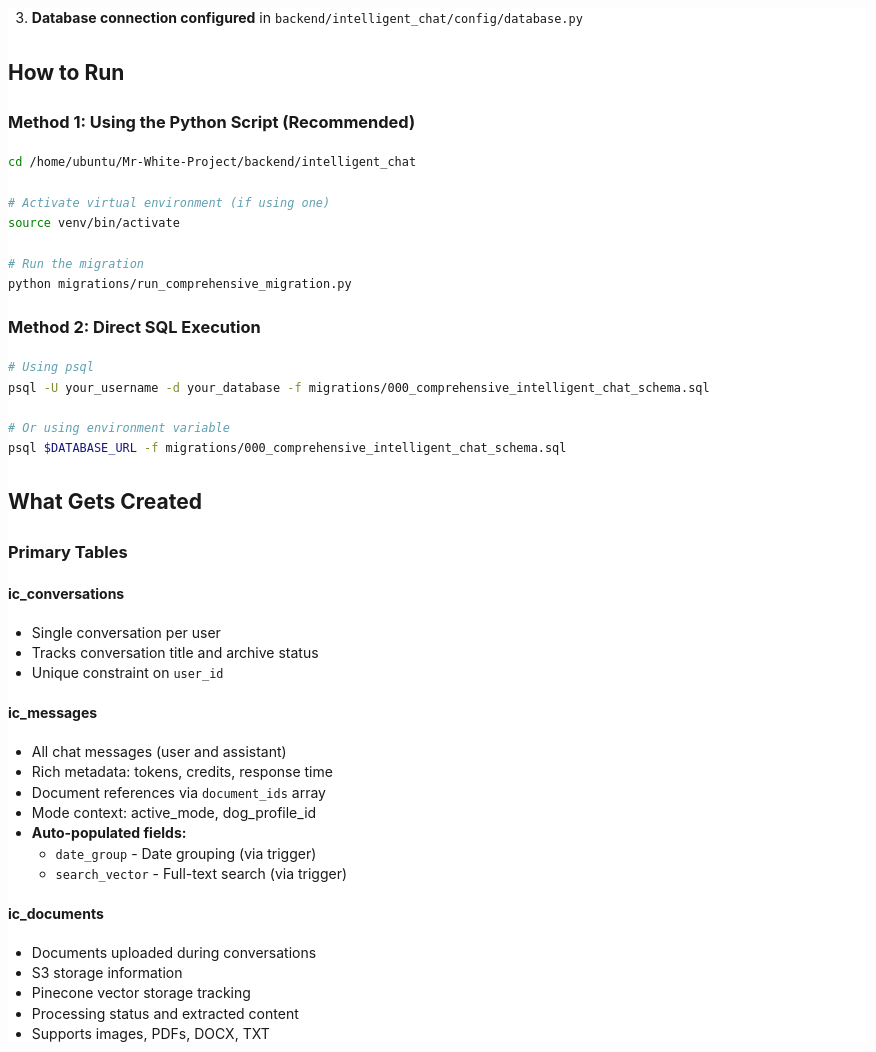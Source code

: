 3. **Database connection configured** in `backend/intelligent_chat/config/database.py`

## How to Run

### Method 1: Using the Python Script (Recommended)

```bash
cd /home/ubuntu/Mr-White-Project/backend/intelligent_chat

# Activate virtual environment (if using one)
source venv/bin/activate

# Run the migration
python migrations/run_comprehensive_migration.py
```

### Method 2: Direct SQL Execution

```bash
# Using psql
psql -U your_username -d your_database -f migrations/000_comprehensive_intelligent_chat_schema.sql

# Or using environment variable
psql $DATABASE_URL -f migrations/000_comprehensive_intelligent_chat_schema.sql
```

## What Gets Created

### Primary Tables

#### ic_conversations
- Single conversation per user
- Tracks conversation title and archive status
- Unique constraint on `user_id`

#### ic_messages
- All chat messages (user and assistant)
- Rich metadata: tokens, credits, response time
- Document references via `document_ids` array
- Mode context: active_mode, dog_profile_id
- **Auto-populated fields:**
  - `date_group` - Date grouping (via trigger)
  - `search_vector` - Full-text search (via trigger)

#### ic_documents
- Documents uploaded during conversations
- S3 storage information
- Pinecone vector storage tracking
- Processing status and extracted content
- Supports images, PDFs, DOCX, TXT
